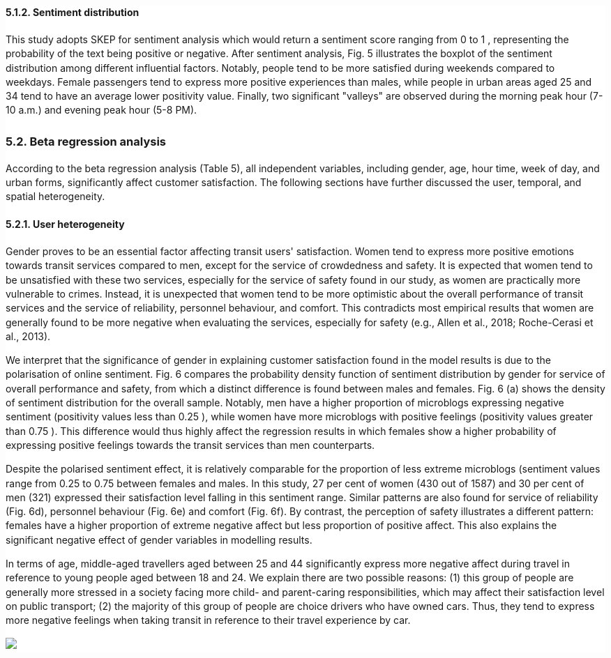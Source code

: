 #### 5.1.2. Sentiment distribution

This study adopts SKEP for sentiment analysis which would return a sentiment score ranging from 0 to 1 , representing the probability of the text being positive or negative. After sentiment analysis, Fig. 5 illustrates the boxplot of the sentiment distribution among different influential factors. Notably, people tend to be more satisfied during weekends compared to weekdays. Female passengers tend to express more positive experiences than males, while people in urban areas aged 25 and 34 tend to have an average lower positivity value. Finally, two significant "valleys" are observed during the morning peak hour (7-10 a.m.) and evening peak hour (5-8 PM).

### 5.2. Beta regression analysis

According to the beta regression analysis (Table 5), all independent variables, including gender, age, hour time, week of day, and urban forms, significantly affect customer satisfaction. The following sections have further discussed the user, temporal, and spatial heterogeneity.

#### 5.2.1. User heterogeneity

Gender proves to be an essential factor affecting transit users' satisfaction. Women tend to express more positive emotions towards transit services compared to men, except for the service of crowdedness and safety. It is expected that women tend to be unsatisfied with these two services, especially for the service of safety found in our study, as women are practically more vulnerable to crimes. Instead, it is unexpected that women tend to be more optimistic about the overall performance of transit services and the service of reliability, personnel behaviour, and comfort. This contradicts most empirical results that women are generally found to be more negative when evaluating the services, especially for safety (e.g., Allen et al., 2018; Roche-Cerasi et al., 2013).

We interpret that the significance of gender in explaining customer satisfaction found in the model results is due to the polarisation of online sentiment. Fig. 6 compares the probability density function of sentiment distribution by gender for service of overall performance and safety, from which a distinct difference is found between males and females. Fig. 6 (a) shows the density of sentiment distribution for the overall sample. Notably, men have a higher proportion of microblogs expressing negative sentiment (positivity values less than 0.25 ), while women have more microblogs with positive feelings (positivity values greater than 0.75 ). This difference would thus highly affect the regression results in which females show a higher probability of expressing positive feelings towards the transit services than men counterparts.

Despite the polarised sentiment effect, it is relatively comparable for the proportion of less extreme microblogs (sentiment values range from 0.25 to 0.75 between females and males. In this study, 27 per cent of women (430 out of 1587) and 30 per cent of men (321) expressed their satisfaction level falling in this sentiment range. Similar patterns are also found for service of reliability (Fig. 6d), personnel behaviour (Fig. 6e) and comfort (Fig. 6f). By contrast, the perception of safety illustrates a different pattern: females have a higher proportion of extreme negative affect but less proportion of positive affect. This also explains the significant negative effect of gender variables in modelling results.

In terms of age, middle-aged travellers aged between 25 and 44 significantly express more negative affect during travel in reference to young people aged between 18 and 24. We explain there are two possible reasons: (1) this group of people are generally more stressed in a society facing more child- and parent-caring responsibilities, which may affect their satisfaction level on public transport; (2) the majority of this group of people are choice drivers who have owned cars. Thus, they tend to express more negative feelings when taking transit in reference to their travel experience by car.

<img src="https://cdn.noedgeai.com/bo_d2u0qb3ef24c73b3056g_6.jpg?x=369&y=1680&w=1006&h=427&r=0"/>
